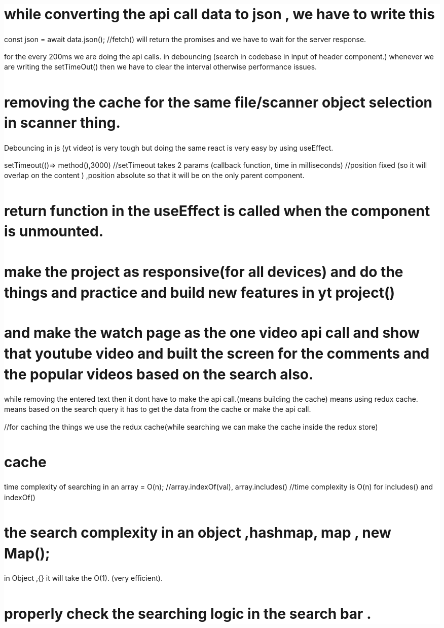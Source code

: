 # while converting the api call data to json , we have to write this 
const json = await data.json(); //fetch() will return the promises  and we have to wait for the server response.

for the every 200ms we are doing the api calls. in debouncing (search in codebase in input of header component.) whenever we are writing the setTimeOut() then we have to clear the interval otherwise performance issues.   

# removing the cache for the same file/scanner object selection in scanner thing.

Debouncing in js (yt video) is very tough but doing the same react is very easy by using useEffect.  

setTimeout(()=> method(),3000) //setTimeout takes 2 params (callback function, time in milliseconds)
//position fixed (so it will overlap on the content ) ,position absolute so that it will be on the only parent component. 

# return function in the useEffect is called when the component is unmounted. 

# make the project as responsive(for all devices) and do the things and practice and build new features in yt project()
# and make the watch page as the one video api call and show that youtube video and built the screen for the comments and the popular videos based on the search also.

while removing the entered text then it dont have to make the api call.(means building the cache) means using redux cache.  means based on the search query it has to get the data from the cache or make the api call. 

//for caching the things we use the redux cache(while searching we can make the cache inside the redux store)

# cache
time complexity of searching in an array  = O(n); //array.indexOf(val), array.includes() //time complexity is O(n) for includes() and indexOf()

# the search complexity in an object ,hashmap, map , new Map();
in Object ,{} it will take the O(1). (very efficient).

# properly check the searching logic in the search bar .
